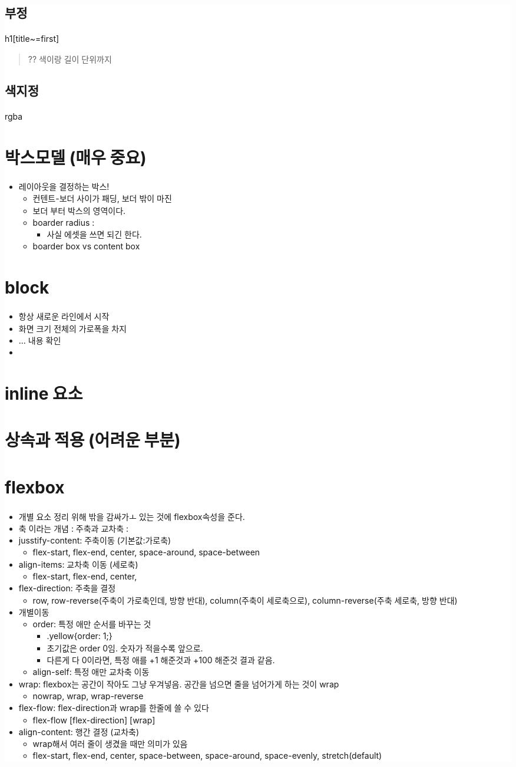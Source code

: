## 부정
h1[title~=first]


>??
색이랑 길이 단위까지 

## 색지정
rgba 

# 박스모델 (매우 중요)
* 레이아웃을 결정하는 박스!
  * 컨텐트-보더 사이가 패딩, 보더 밖이 마진 
  * 보더 부터 박스의 영역이다.
  * boarder radius : 
    * 사실 에셋을 쓰면 되긴 한다. 
  * boarder box vs content box

# block
* 항상 새로운 라인에서 시작
* 화면 크기 전체의 가로폭을 차지
* ... 내용 확인 
* 
# inline 요소

# 상속과 적용 (어려운 부분)

# flexbox
* 개별 요소 정리 위해 밖을 감싸가ㅗ 있는 것에 flexbox속성을 준다.
* 축 이라는 개념 : 주축과 교차축 : 
* jusstify-content: 주축이동 (기본값:가로축)
  * flex-start, flex-end, center, space-around, space-between
* align-items: 교차축 이동 (세로축)
  * flex-start, flex-end, center, 
* flex-direction: 주축을 결정 
  * row, row-reverse(주축이 가로축인데, 방향 반대), column(주축이 세로축으로), column-reverse(주축 세로축, 방향 반대)
* 개별이동
  * order: 특정 애만 순서를 바꾸는 것
    * .yellow{order: 1;}
    * 초기값은 order 0임. 숫자가 적을수록 앞으로.
    * 다른게 다 0이라면, 특정 애를 +1 해준것과 +100 해준것 결과 같음.
  * align-self: 특정 애만 교차축 이동
* wrap: flexbox는 공간이 작아도 그냥 우겨넣음. 공간을 넘으면 줄을 넘어가게 하는 것이 wrap
  * nowrap, wrap, wrap-reverse
* flex-flow: flex-direction과 wrap를 한줄에 쓸 수 있다
  * flex-flow [flex-direction] [wrap]
* align-content: 행간 결정 (교차축) 
  * wrap해서 여러 줄이 생겼을 때만 의미가 있음
  * flex-start, flex-end, center, space-between, space-around, space-evenly, stretch(default)
